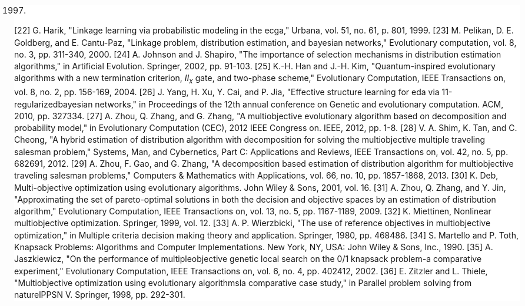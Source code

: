 1997.
[22] G. Harik, "Linkage learning via probabilistic modeling in the ecga," Urbana, vol. 51, no. 61, p. 801, 1999.
[23] M. Pelikan, D. E. Goldberg, and E. Cantu-Paz, "Linkage problem, distribution estimation, and bayesian networks," Evolutionary computation, vol. 8, no. 3, pp. 311-340, 2000.
[24] A. Johnson and J. Shapiro, "The importance of selection mechanisms in distribution estimation algorithms," in Artificial Evolution. Springer, 2002, pp. 91-103.
[25] K.-H. Han and J.-H. Kim, "Quantum-inspired evolutionary algorithms with a new termination criterion, $I I_{x}$ gate, and two-phase scheme," Evolutionary Computation, IEEE Transactions on, vol. 8, no. 2, pp. 156-169, 2004.
[26] J. Yang, H. Xu, Y. Cai, and P. Jia, "Effective structure learning for eda via 11-regularizedbayesian networks," in Proceedings of the 12th annual conference on Genetic and evolutionary computation. ACM, 2010, pp. 327334.
[27] A. Zhou, Q. Zhang, and G. Zhang, "A multiobjective evolutionary algorithm based on decomposition and probability model," in Evolutionary Computation (CEC), 2012 IEEE Congress on. IEEE, 2012, pp. 1-8.
[28] V. A. Shim, K. Tan, and C. Cheong, "A hybrid estimation of distribution algorithm with decomposition for solving the multiobjective multiple traveling salesman problem," Systems, Man, and Cybernetics, Part C: Applications and Reviews, IEEE Transactions on, vol. 42, no. 5, pp. 682691, 2012.
[29] A. Zhou, F. Gao, and G. Zhang, "A decomposition based estimation of distribution algorithm for multiobjective traveling salesman problems," Computers \& Mathematics with Applications, vol. 66, no. 10, pp. 1857-1868, 2013.
[30] K. Deb, Multi-objective optimization using evolutionary algorithms. John Wiley \& Sons, 2001, vol. 16.
[31] A. Zhou, Q. Zhang, and Y. Jin, "Approximating the set of pareto-optimal solutions in both the decision and objective spaces by an estimation of distribution algorithm," Evolutionary Computation, IEEE Transactions on, vol. 13, no. 5, pp. 1167-1189, 2009.
[32] K. Miettinen, Nonlinear multiobjective optimization. Springer, 1999, vol. 12.
[33] A. P. Wierzbicki, "The use of reference objectives in multiobjective optimization," in Multiple criteria decision making theory and application. Springer, 1980, pp. 468486.
[34] S. Martello and P. Toth, Knapsack Problems: Algorithms and Computer Implementations. New York, NY, USA: John Wiley \& Sons, Inc., 1990.
[35] A. Jaszkiewicz, "On the performance of multipleobjective genetic local search on the $0 / 1$ knapsack problem-a comparative experiment," Evolutionary Computation, IEEE Transactions on, vol. 6, no. 4, pp. 402412, 2002.
[36] E. Zitzler and L. Thiele, "Multiobjective optimization using evolutionary algorithmsla comparative case study," in Parallel problem solving from naturelPPSN V. Springer, 1998, pp. 292-301.